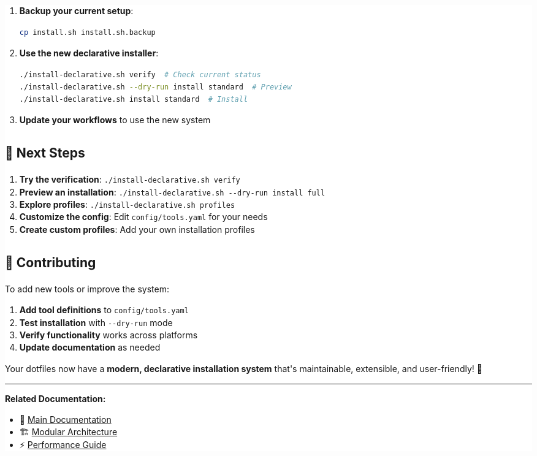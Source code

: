 1. **Backup your current setup**:
   ```bash
   cp install.sh install.sh.backup
   ```

2. **Use the new declarative installer**:
   ```bash
   ./install-declarative.sh verify  # Check current status
   ./install-declarative.sh --dry-run install standard  # Preview
   ./install-declarative.sh install standard  # Install
   ```

3. **Update your workflows** to use the new system

## 🎯 **Next Steps**

1. **Try the verification**: `./install-declarative.sh verify`
2. **Preview an installation**: `./install-declarative.sh --dry-run install full`
3. **Explore profiles**: `./install-declarative.sh profiles`
4. **Customize the config**: Edit `config/tools.yaml` for your needs
5. **Create custom profiles**: Add your own installation profiles

## 🤝 **Contributing**

To add new tools or improve the system:

1. **Add tool definitions** to `config/tools.yaml`
2. **Test installation** with `--dry-run` mode
3. **Verify functionality** works across platforms
4. **Update documentation** as needed

Your dotfiles now have a **modern, declarative installation system** that's maintainable, extensible, and user-friendly! 🚀

---

**Related Documentation:**
- 📖 [Main Documentation](docs/README.md)
- 🏗️ [Modular Architecture](docs/modular-architecture.md)
- ⚡ [Performance Guide](docs/performance.md)